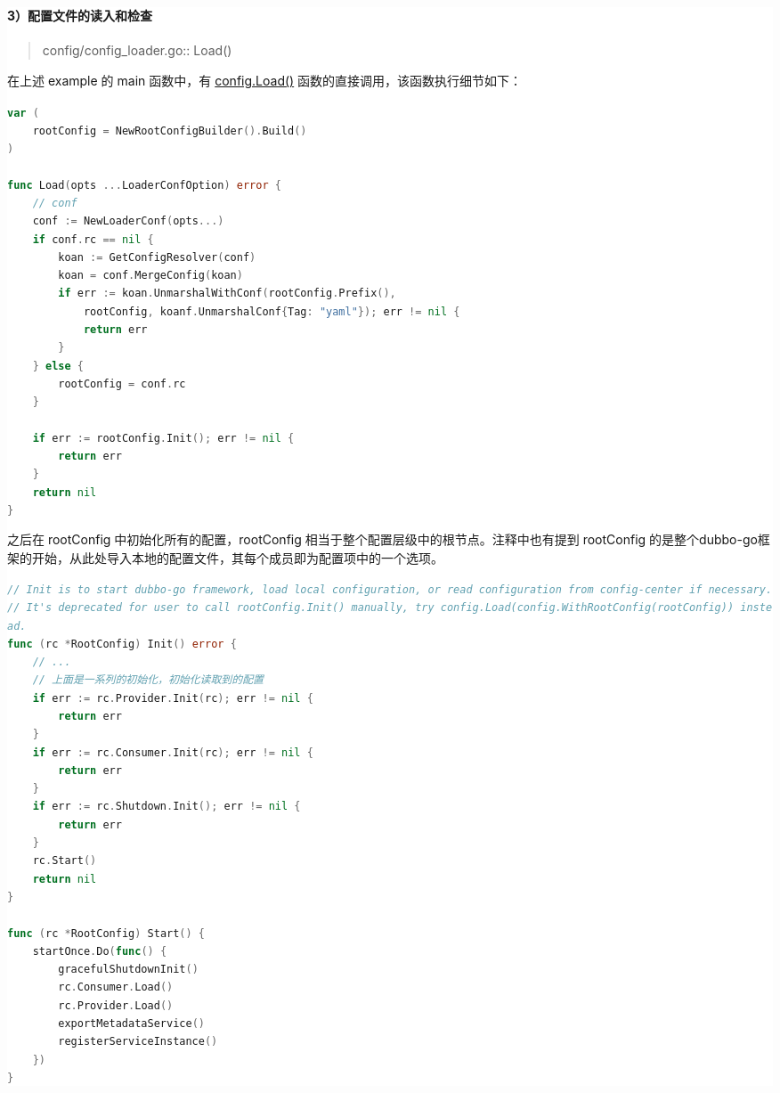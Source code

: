 #### 3）配置文件的读入和检查

> config/config_loader.go:: Load()

在上述 example 的 main 函数中，有 [config.Load()](https://github.com/apache/dubbo-go/blob/f481b16d363c52051aa53d04b9566eedfa676b7b/config/config_loader.go#L43) 函数的直接调用，该函数执行细节如下：

```go
var (
	rootConfig = NewRootConfigBuilder().Build()
)

func Load(opts ...LoaderConfOption) error {
	// conf
	conf := NewLoaderConf(opts...)
	if conf.rc == nil {
		koan := GetConfigResolver(conf)
		koan = conf.MergeConfig(koan)
		if err := koan.UnmarshalWithConf(rootConfig.Prefix(),
			rootConfig, koanf.UnmarshalConf{Tag: "yaml"}); err != nil {
			return err
		}
	} else {
		rootConfig = conf.rc
	}

	if err := rootConfig.Init(); err != nil {
		return err
	}
	return nil
}
```

之后在 rootConfig 中初始化所有的配置，rootConfig 相当于整个配置层级中的根节点。注释中也有提到 rootConfig 的是整个dubbo-go框架的开始，从此处导入本地的配置文件，其每个成员即为配置项中的一个选项。

``` go
// Init is to start dubbo-go framework, load local configuration, or read configuration from config-center if necessary.
// It's deprecated for user to call rootConfig.Init() manually, try config.Load(config.WithRootConfig(rootConfig)) instead.
func (rc *RootConfig) Init() error {
	// ...
    // 上面是一系列的初始化，初始化读取到的配置
    if err := rc.Provider.Init(rc); err != nil {
		return err
	}
	if err := rc.Consumer.Init(rc); err != nil {
		return err
	}
	if err := rc.Shutdown.Init(); err != nil {
		return err
	}
	rc.Start()
	return nil
}

func (rc *RootConfig) Start() {
	startOnce.Do(func() {
		gracefulShutdownInit()
		rc.Consumer.Load()
		rc.Provider.Load()
		exportMetadataService()
		registerServiceInstance()
	})
}
```